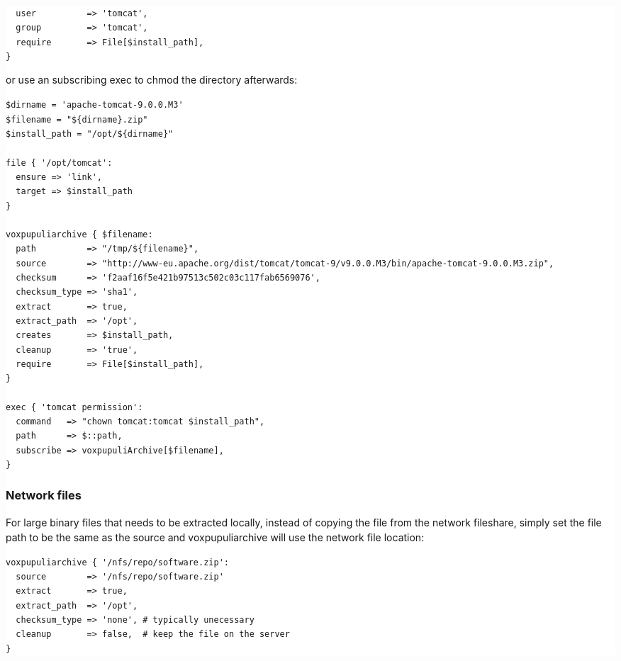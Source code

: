 ```puppet
  user          => 'tomcat',
  group         => 'tomcat',
  require       => File[$install_path],
}
```

or use an subscribing exec to chmod the directory afterwards:

```puppet
$dirname = 'apache-tomcat-9.0.0.M3'
$filename = "${dirname}.zip"
$install_path = "/opt/${dirname}"

file { '/opt/tomcat':
  ensure => 'link',
  target => $install_path
}

voxpupuliarchive { $filename:
  path          => "/tmp/${filename}",
  source        => "http://www-eu.apache.org/dist/tomcat/tomcat-9/v9.0.0.M3/bin/apache-tomcat-9.0.0.M3.zip",
  checksum      => 'f2aaf16f5e421b97513c502c03c117fab6569076',
  checksum_type => 'sha1',
  extract       => true,
  extract_path  => '/opt',
  creates       => $install_path,
  cleanup       => 'true',
  require       => File[$install_path],
}

exec { 'tomcat permission':
  command   => "chown tomcat:tomcat $install_path",
  path      => $::path,
  subscribe => voxpupuliArchive[$filename],
}
```

### Network files

For large binary files that needs to be extracted locally, instead of copying
the file from the network fileshare, simply set the file path to be the same as
the source and voxpupuliarchive will use the network file location:

```puppet
voxpupuliarchive { '/nfs/repo/software.zip':
  source        => '/nfs/repo/software.zip'
  extract       => true,
  extract_path  => '/opt',
  checksum_type => 'none', # typically unecessary
  cleanup       => false,  # keep the file on the server
}
```
